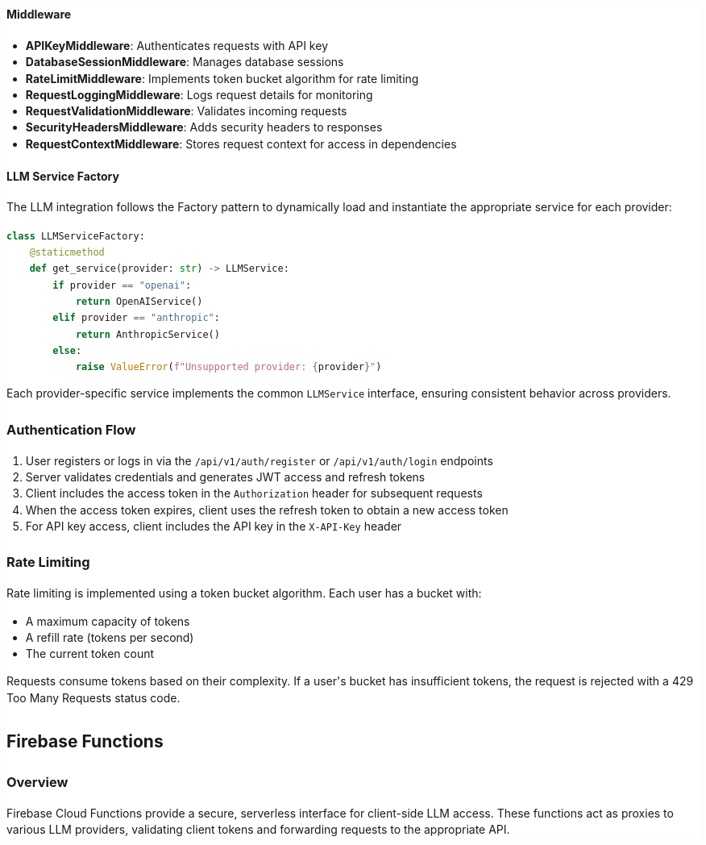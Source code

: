 #### Middleware

- **APIKeyMiddleware**: Authenticates requests with API key
- **DatabaseSessionMiddleware**: Manages database sessions
- **RateLimitMiddleware**: Implements token bucket algorithm for rate limiting
- **RequestLoggingMiddleware**: Logs request details for monitoring
- **RequestValidationMiddleware**: Validates incoming requests
- **SecurityHeadersMiddleware**: Adds security headers to responses
- **RequestContextMiddleware**: Stores request context for access in dependencies

#### LLM Service Factory

The LLM integration follows the Factory pattern to dynamically load and instantiate the appropriate service for each provider:

```python
class LLMServiceFactory:
    @staticmethod
    def get_service(provider: str) -> LLMService:
        if provider == "openai":
            return OpenAIService()
        elif provider == "anthropic":
            return AnthropicService()
        else:
            raise ValueError(f"Unsupported provider: {provider}")
```

Each provider-specific service implements the common `LLMService` interface, ensuring consistent behavior across providers.

### Authentication Flow

1. User registers or logs in via the `/api/v1/auth/register` or `/api/v1/auth/login` endpoints
2. Server validates credentials and generates JWT access and refresh tokens
3. Client includes the access token in the `Authorization` header for subsequent requests
4. When the access token expires, client uses the refresh token to obtain a new access token
5. For API key access, client includes the API key in the `X-API-Key` header

### Rate Limiting

Rate limiting is implemented using a token bucket algorithm. Each user has a bucket with:

- A maximum capacity of tokens
- A refill rate (tokens per second)
- The current token count

Requests consume tokens based on their complexity. If a user's bucket has insufficient tokens, the request is rejected with a 429 Too Many Requests status code.

## Firebase Functions

### Overview

Firebase Cloud Functions provide a secure, serverless interface for client-side LLM access. These functions act as proxies to various LLM providers, validating client tokens and forwarding requests to the appropriate API.
